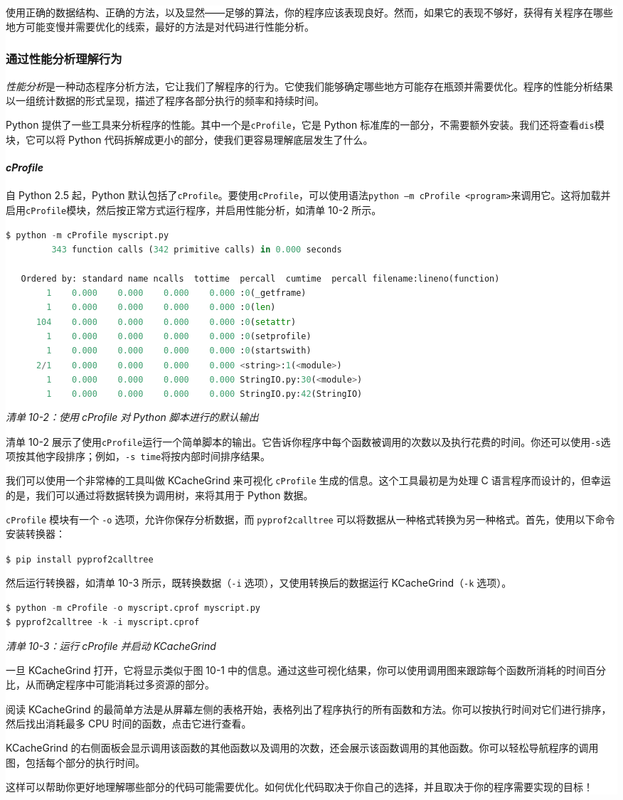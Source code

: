 使用正确的数据结构、正确的方法，以及显然——足够的算法，你的程序应该表现良好。然而，如果它的表现不够好，获得有关程序在哪些地方可能变慢并需要优化的线索，最好的方法是对代码进行性能分析。

### **通过性能分析理解行为**

*性能分析*是一种动态程序分析方法，它让我们了解程序的行为。它使我们能够确定哪些地方可能存在瓶颈并需要优化。程序的性能分析结果以一组统计数据的形式呈现，描述了程序各部分执行的频率和持续时间。

Python 提供了一些工具来分析程序的性能。其中一个是`cProfile`，它是 Python 标准库的一部分，不需要额外安装。我们还将查看`dis`模块，它可以将 Python 代码拆解成更小的部分，使我们更容易理解底层发生了什么。

#### ***cProfile***

自 Python 2.5 起，Python 默认包括了`cProfile`。要使用`cProfile`，可以使用语法`python –m cProfile <program>`来调用它。这将加载并启用`cProfile`模块，然后按正常方式运行程序，并启用性能分析，如清单 10-2 所示。

```py
$ python -m cProfile myscript.py
         343 function calls (342 primitive calls) in 0.000 seconds

   Ordered by: standard name ncalls  tottime  percall  cumtime  percall filename:lineno(function)
        1    0.000    0.000    0.000    0.000 :0(_getframe)
        1    0.000    0.000    0.000    0.000 :0(len)
      104    0.000    0.000    0.000    0.000 :0(setattr)
        1    0.000    0.000    0.000    0.000 :0(setprofile)
        1    0.000    0.000    0.000    0.000 :0(startswith)
      2/1    0.000    0.000    0.000    0.000 <string>:1(<module>)
        1    0.000    0.000    0.000    0.000 StringIO.py:30(<module>)
        1    0.000    0.000    0.000    0.000 StringIO.py:42(StringIO)
```

*清单 10-2：使用 cProfile 对 Python 脚本进行的默认输出*

清单 10-2 展示了使用`cProfile`运行一个简单脚本的输出。它告诉你程序中每个函数被调用的次数以及执行花费的时间。你还可以使用`-s`选项按其他字段排序；例如，`-s time`将按内部时间排序结果。

我们可以使用一个非常棒的工具叫做 KCacheGrind 来可视化 `cProfile` 生成的信息。这个工具最初是为处理 C 语言程序而设计的，但幸运的是，我们可以通过将数据转换为调用树，来将其用于 Python 数据。

`cProfile` 模块有一个 `-o` 选项，允许你保存分析数据，而 `pyprof2calltree` 可以将数据从一种格式转换为另一种格式。首先，使用以下命令安装转换器：

```py
$ pip install pyprof2calltree
```

然后运行转换器，如清单 10-3 所示，既转换数据（`-i` 选项），又使用转换后的数据运行 KCacheGrind（`-k` 选项）。

```py
$ python -m cProfile -o myscript.cprof myscript.py
$ pyprof2calltree -k -i myscript.cprof
```

*清单 10-3：运行 cProfile 并启动 KCacheGrind*

一旦 KCacheGrind 打开，它将显示类似于图 10-1 中的信息。通过这些可视化结果，你可以使用调用图来跟踪每个函数所消耗的时间百分比，从而确定程序中可能消耗过多资源的部分。

阅读 KCacheGrind 的最简单方法是从屏幕左侧的表格开始，表格列出了程序执行的所有函数和方法。你可以按执行时间对它们进行排序，然后找出消耗最多 CPU 时间的函数，点击它进行查看。

KCacheGrind 的右侧面板会显示调用该函数的其他函数以及调用的次数，还会展示该函数调用的其他函数。你可以轻松导航程序的调用图，包括每个部分的执行时间。

这样可以帮助你更好地理解哪些部分的代码可能需要优化。如何优化代码取决于你自己的选择，并且取决于你的程序需要实现的目标！
